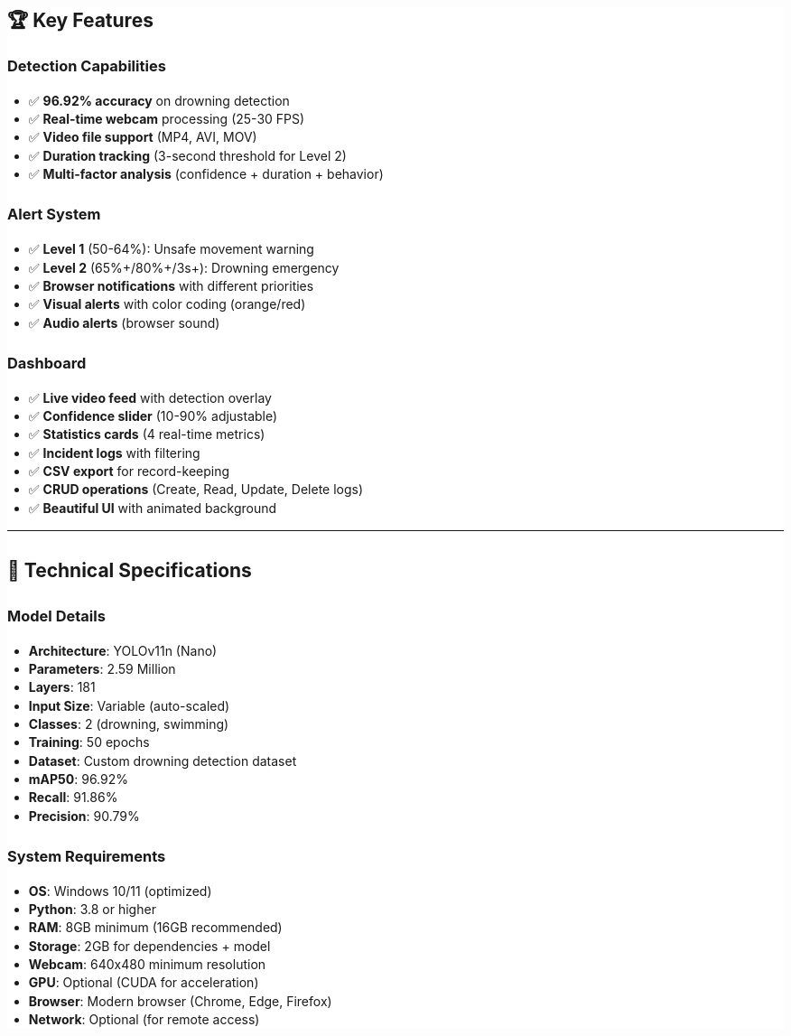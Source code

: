 
## 🏆 Key Features

### Detection Capabilities
- ✅ **96.92% accuracy** on drowning detection
- ✅ **Real-time webcam** processing (25-30 FPS)
- ✅ **Video file support** (MP4, AVI, MOV)
- ✅ **Duration tracking** (3-second threshold for Level 2)
- ✅ **Multi-factor analysis** (confidence + duration + behavior)

### Alert System
- ✅ **Level 1** (50-64%): Unsafe movement warning
- ✅ **Level 2** (65%+/80%+/3s+): Drowning emergency
- ✅ **Browser notifications** with different priorities
- ✅ **Visual alerts** with color coding (orange/red)
- ✅ **Audio alerts** (browser sound)

### Dashboard
- ✅ **Live video feed** with detection overlay
- ✅ **Confidence slider** (10-90% adjustable)
- ✅ **Statistics cards** (4 real-time metrics)
- ✅ **Incident logs** with filtering
- ✅ **CSV export** for record-keeping
- ✅ **CRUD operations** (Create, Read, Update, Delete logs)
- ✅ **Beautiful UI** with animated background

---

## 🔧 Technical Specifications

### Model Details
- **Architecture**: YOLOv11n (Nano)
- **Parameters**: 2.59 Million
- **Layers**: 181
- **Input Size**: Variable (auto-scaled)
- **Classes**: 2 (drowning, swimming)
- **Training**: 50 epochs
- **Dataset**: Custom drowning detection dataset
- **mAP50**: 96.92%
- **Recall**: 91.86%
- **Precision**: 90.79%

### System Requirements
- **OS**: Windows 10/11 (optimized)
- **Python**: 3.8 or higher
- **RAM**: 8GB minimum (16GB recommended)
- **Storage**: 2GB for dependencies + model
- **Webcam**: 640x480 minimum resolution
- **GPU**: Optional (CUDA for acceleration)
- **Browser**: Modern browser (Chrome, Edge, Firefox)
- **Network**: Optional (for remote access)
